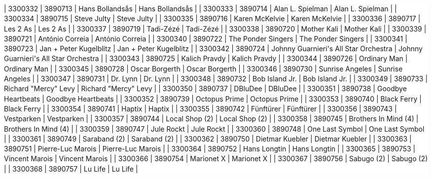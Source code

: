 | 3300332 | 3890713 | Hans Bollandsås | Hans Bollandsås |
| 3300333 | 3890714 | Alan L. Spielman | Alan L. Spielman |
| 3300334 | 3890715 | Steve Julty | Steve Julty |
| 3300335 | 3890716 | Karen McKelvie | Karen McKelvie |
| 3300336 | 3890717 | Les 2 As | Les 2 As |
| 3300337 | 3890719 | Tadi-Zézé | Tadi-Zézé |
| 3300338 | 3890720 | Mother Kali | Mother Kali |
| 3300339 | 3890721 | António Correia | António Correia |
| 3300340 | 3890722 | The Ponder Singers | The Ponder Singers |
| 3300341 | 3890723 | Jan + Peter Kugelblitz | Jan + Peter Kugelblitz |
| 3300342 | 3890724 | Johnny Guarnieri's All Star Orchestra | Johnny Guarnieri's All Star Orchestra |
| 3300343 | 3890725 | Kalich Pravdy | Kalich Pravdy |
| 3300344 | 3890726 | Ordinary Man | Ordinary Man |
| 3300345 | 3890728 | Oscar Borgerth | Oscar Borgerth |
| 3300346 | 3890730 | Sunrise Angeles | Sunrise Angeles |
| 3300347 | 3890731 | Dr. Lynn | Dr. Lynn |
| 3300348 | 3890732 | Bob Island Jr. | Bob Island Jr. |
| 3300349 | 3890733 | Richard "Mercy" Levy | Richard "Mercy" Levy |
| 3300350 | 3890737 | DBluDee | DBluDee |
| 3300351 | 3890738 | Goodbye Heartbeats | Goodbye Heartbeats |
| 3300352 | 3890739 | Octopus Prime | Octopus Prime |
| 3300353 | 3890740 | Black Ferry | Black Ferry |
| 3300354 | 3890741 | Haptix | Haptix |
| 3300355 | 3890742 | Fünftürer | Fünftürer |
| 3300356 | 3890743 | Vestparken | Vestparken |
| 3300357 | 3890744 | Local Shop (2) | Local Shop (2) |
| 3300358 | 3890745 | Brothers In Mind (4) | Brothers In Mind (4) |
| 3300359 | 3890747 | Jule Rockt | Jule Rockt |
| 3300360 | 3890748 | One Last Symbol | One Last Symbol |
| 3300361 | 3890749 | Saraband (2) | Saraband (2) |
| 3300362 | 3890750 | Dietmar Kuebler | Dietmar Kuebler |
| 3300363 | 3890751 | Pierre-Luc Marois | Pierre-Luc Marois |
| 3300364 | 3890752 | Hans Longtin | Hans Longtin |
| 3300365 | 3890753 | Vincent Marois | Vincent Marois |
| 3300366 | 3890754 | Marionet X | Marionet X |
| 3300367 | 3890756 | Sabugo (2) | Sabugo (2) |
| 3300368 | 3890757 | Lu Life | Lu Life |